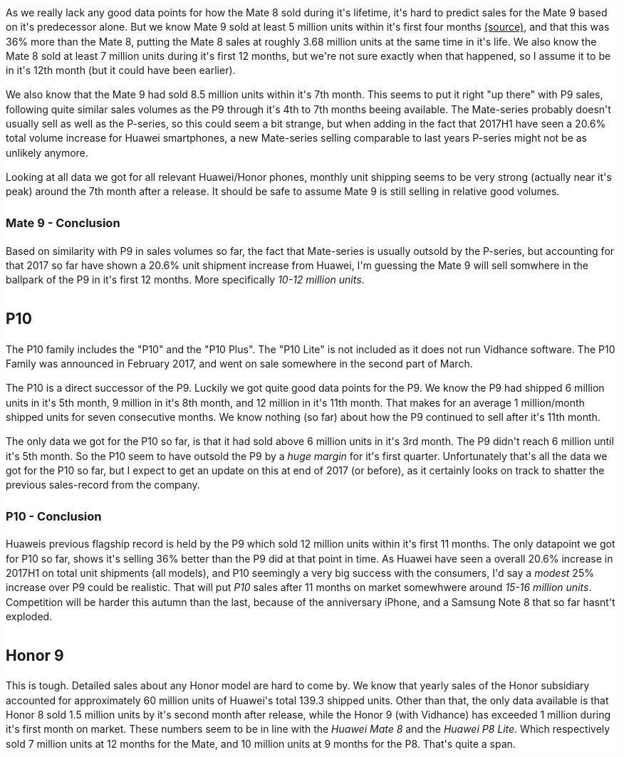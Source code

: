 As we really lack any good data points for how the Mate 8 sold during it's lifetime, it's hard to predict sales for the Mate 9 based on it's predecessor alone. But we know Mate 9 sold at least 5 million units within it's first four months [(source)][M9_4MONTH], and that this was 36% more than the Mate 8, putting the Mate 8 sales at roughly 3.68 million units at the same time in it's life. We also know the Mate 8 sold at least 7 million units during it's first 12 months, but we're not sure exactly when that happened, so I assume it to be in it's 12th month (but it could have been earlier).

We also know that the Mate 9 had sold 8.5 million units within it's 7th month. This seems to put it right "up there" with P9 sales, following quite similar sales volumes as the P9 through it's 4th to 7th months beeing available. The Mate-series probably doesn't usually sell as well as the P-series, so this could seem a bit strange, but when adding in the fact that 2017H1 have seen a 20.6% total volume increase for Huawei smartphones, a new Mate-series selling comparable to last years P-series might not be as unlikely anymore.

Looking at all data we got for all relevant Huawei/Honor phones, monthly unit shipping seems to be very strong (actually near it's peak) around the 7th month after a release. It should be safe to assume Mate 9 is still selling in relative good volumes.

### Mate 9 - Conclusion
Based on similarity with P9 in sales volumes so far, the fact that Mate-series is usually outsold by the P-series, but accounting for that 2017 so far have shown a 20.6% unit shipment increase from Huawei, I'm guessing the Mate 9 will sell somwhere in the ballpark of the P9 in it's first 12 months. More specifically _10-12 million units_.

## P10
The P10 family includes the "P10" and the "P10 Plus". The "P10 Lite" is not included as it does not run Vidhance software. The P10 Family was announced in February 2017, and went on sale somewhere in the second part of March.

The P10 is a direct successor of the P9. Luckily we got quite good data points for the P9. We know the P9 had shipped 6 million units in it's 5th month, 9 million in it's 8th month, and 12 million in it's 11th month. That makes for an average 1 million/month shipped units for seven consecutive months. We know nothing (so far) about how the P9 continued to sell after it's 11th month.

The only data we got for the P10 so far, is that it had sold above 6 million units in it's 3rd month. The P9 didn't reach 6 million until it's 5th month. So the P10 seem to have outsold the P9 by a _huge margin_ for it's first quarter. Unfortunately that's all the data we got for the P10 so far, but I expect to get an update on this at end of 2017 (or before), as it certainly looks on track to shatter the previous sales-record from the company.

### P10 - Conclusion
Huaweis previous flagship record is held by the P9 which sold 12 million units within it's first 11 months. The only datapoint we got for P10 so far, shows it's selling 36% better than the P9 did at that point in time. As Huawei have seen a overall 20.6% increase in 2017H1 on total unit shipments (all models), and P10 seemingly a very big success with the consumers, I'd say a _modest_ 25% increase over P9 could be realistic. That will put _P10_ sales after 11 months on market somewhwere around _15-16 million units_. Competition will be harder this autumn than the last, because of the anniversary iPhone, and a Samsung Note 8 that so far hasnt't exploded.

## Honor 9
This is tough. Detailed sales about any Honor model are hard to come by. We know that yearly sales of the Honor subsidiary accounted for approximately 60 million units of Huawei's total 139.3 shipped units.  Other than that, the only data available is that Honor 8 sold 1.5 million units by it's second month after release, while the Honor 9 (with Vidhance) has exceeded 1 million during it's first month on market. These numbers seem to be in line with the _Huawei Mate 8_ and the _Huawei P8 Lite_. Which respectively sold 7 million units at 12 months for the Mate, and 10 million units at 9 months for the P8. That's quite a span.


[P7_12MONTH]: <http://www.newvision.co.ug/new_vision/news/1325838/huawei-means-business-p8-p8-max-smartphones>
[P8LITE_9MONTH]: <http://www.huawei.com/en/news/2016/2/Huawei-Reached-Another-Milestone-with-P8>
[P9_2MONTH]: <http://consumer.huawei.com/en/press/news/2016/hw-u-033702/>
[P9_5MONTH]: <http://www.techweez.com/2016/09/07/huawei-p9-sales-numbers/>
[P9_8MONTH]: <https://twitter.com/HuaweiMobile/status/796753770763915264>
[P9_9MONTH]: <http://consumer.huawei.com/en/press/news/2016/hw-u-033702/>
[P9_10MONTH]: <http://consumer.huawei.com/en/press/news/2016/hw-u-033702/>
[P9_12MONTH]: <http://pocketnow.com/2017/03/27/huawei-p9-p9-plus-12-million-unit-sales>
[M8_1MONTH]: <http://www.gsmarena.com/huawei_has_already_sold_a_million_mate_8_units_in_china-news-15919.php>
[M8_12MONTH]: <http://pocketnow.com/2016/12/28/huawei-140-million-smartphone-sales-2016-p9-10-million>
[M9_4MONTH]: <https://www.androidheadlines.com/2017/04/huawei-sold-5-million-mate-9-units-four-months.html>
[M9_7MONTH]: <http://www.gsmarena.com/huawei_announces_73m_shipments_in_h1_2017-news-26426.php>
[P10_3MONTH]: <http://www.gsmarena.com/huawei_announces_73m_shipments_in_h1_2017-news-26426.php>
[H8_2MONTH]: <http://www.androidauthority.com/1-5-million-honor-8-hansdets-sold-just-two-months-715985/>
[H9_1MONTH]: <http://www.gsmarena.com/huawei_announces_73m_shipments_in_h1_2017-news-26426.php>
[HCBG]: <http://consumer.huawei.com/>